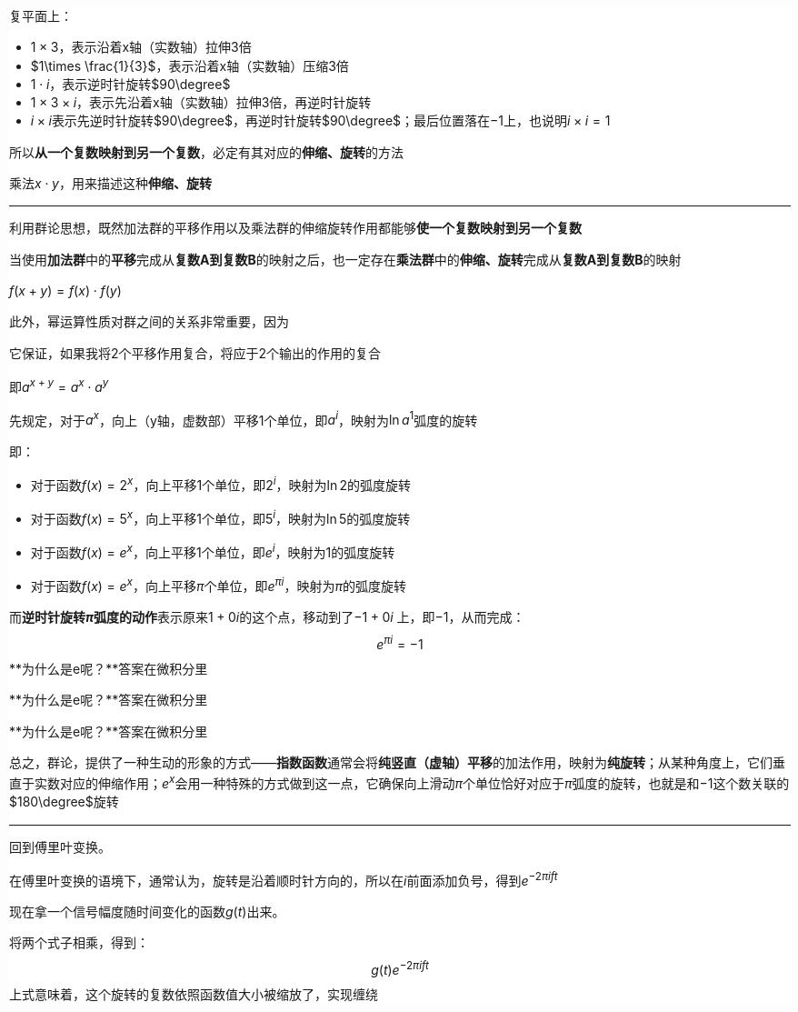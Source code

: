 复平面上：

- $1\times 3$，表示沿着x轴（实数轴）拉伸3倍
- $1\times \frac{1}{3}$，表示沿着x轴（实数轴）压缩3倍
- $1\cdot i$，表示逆时针旋转$90\degree$
- $1\times 3\times i$，表示先沿着x轴（实数轴）拉伸3倍，再逆时针旋转
- $i\times i$表示先逆时针旋转$90\degree$，再逆时针旋转$90\degree$；最后位置落在$-1$上，也说明$i\times i=1$

所以**从一个复数映射到另一个复数**，必定有其对应的**伸缩、旋转**的方法

乘法$x\cdot y$，用来描述这种**伸缩、旋转**

---

利用群论思想，既然加法群的平移作用以及乘法群的伸缩旋转作用都能够**使一个复数映射到另一个复数**

当使用**加法群**中的**平移**完成从**复数A到复数B**的映射之后，也一定存在**乘法群**中的**伸缩、旋转**完成从**复数A到复数B**的映射

$f(x+y)=f(x)\cdot f(y)$

此外，幂运算性质对群之间的关系非常重要，因为

它保证，如果我将2个平移作用复合，将应于2个输出的作用的复合

即$a^{x+y}=a^{x}\cdot a^{y}$

先规定，对于$a^{x}$，向上（y轴，虚数部）平移1个单位，即$a ^i$，映射为$\ln a^1$弧度的旋转

即：

- 对于函数$f(x)=2^x$，向上平移1个单位，即$2^i$，映射为$\ln 2$的弧度旋转

- 对于函数$f(x)=5^x$，向上平移1个单位，即$5^i$，映射为$\ln 5$的弧度旋转
- 对于函数$f(x)=e^x$，向上平移1个单位，即$e^i$，映射为$1$的弧度旋转
- 对于函数$f(x)=e^x$，向上平移$\pi$个单位，即$e^{\pi i}$，映射为$\pi$的弧度旋转

而**逆时针旋转$\pi$弧度的动作**表示原来$1+0i$的这个点，移动到了$-1+0i$ 上，即$-1$，从而完成：
$$
e^{\pi i}=-1
$$
**为什么是e呢？**答案在微积分里

**为什么是e呢？**答案在微积分里

**为什么是e呢？**答案在微积分里

总之，群论，提供了一种生动的形象的方式——**指数函数**通常会将**纯竖直（虚轴）平移**的加法作用，映射为**纯旋转**；从某种角度上，它们垂直于实数对应的伸缩作用；$e^x$会用一种特殊的方式做到这一点，它确保向上滑动$\pi$个单位恰好对应于$\pi$弧度的旋转，也就是和$-1$这个数关联的$180\degree$旋转

---

回到傅里叶变换。

在傅里叶变换的语境下，通常认为，旋转是沿着顺时针方向的，所以在$i$前面添加负号，得到$e^{-2\pi ift}$

现在拿一个信号幅度随时间变化的函数$g(t)$出来。

将两个式子相乘，得到：
$$
g(t)e^{-2\pi ift}
$$
上式意味着，这个旋转的复数依照函数值大小被缩放了，实现缠绕
